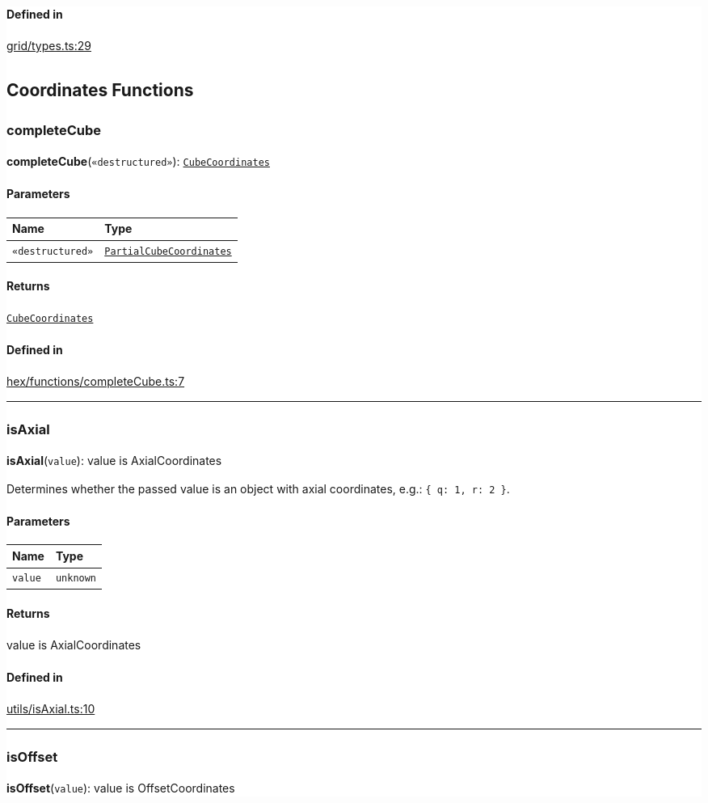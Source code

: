 #### Defined in

[grid/types.ts:29](https://github.com/flauwekeul/honeycomb/blob/master/src/grid/types.ts#L29)

## Coordinates Functions

### <a id="completeCube" name="completeCube"></a> completeCube

**completeCube**(`«destructured»`): [`CubeCoordinates`](interfaces/CubeCoordinates.md)

#### Parameters

| Name | Type |
| :------ | :------ |
| `«destructured»` | [`PartialCubeCoordinates`](index.md#PartialCubeCoordinates) |

#### Returns

[`CubeCoordinates`](interfaces/CubeCoordinates.md)

#### Defined in

[hex/functions/completeCube.ts:7](https://github.com/flauwekeul/honeycomb/blob/master/src/hex/functions/completeCube.ts#L7)

___

### <a id="isAxial" name="isAxial"></a> isAxial

**isAxial**(`value`): value is AxialCoordinates

Determines whether the passed value is an object with axial coordinates, e.g.: `{ q: 1, r: 2 }`.

#### Parameters

| Name | Type |
| :------ | :------ |
| `value` | `unknown` |

#### Returns

value is AxialCoordinates

#### Defined in

[utils/isAxial.ts:10](https://github.com/flauwekeul/honeycomb/blob/master/src/utils/isAxial.ts#L10)

___

### <a id="isOffset" name="isOffset"></a> isOffset

**isOffset**(`value`): value is OffsetCoordinates
